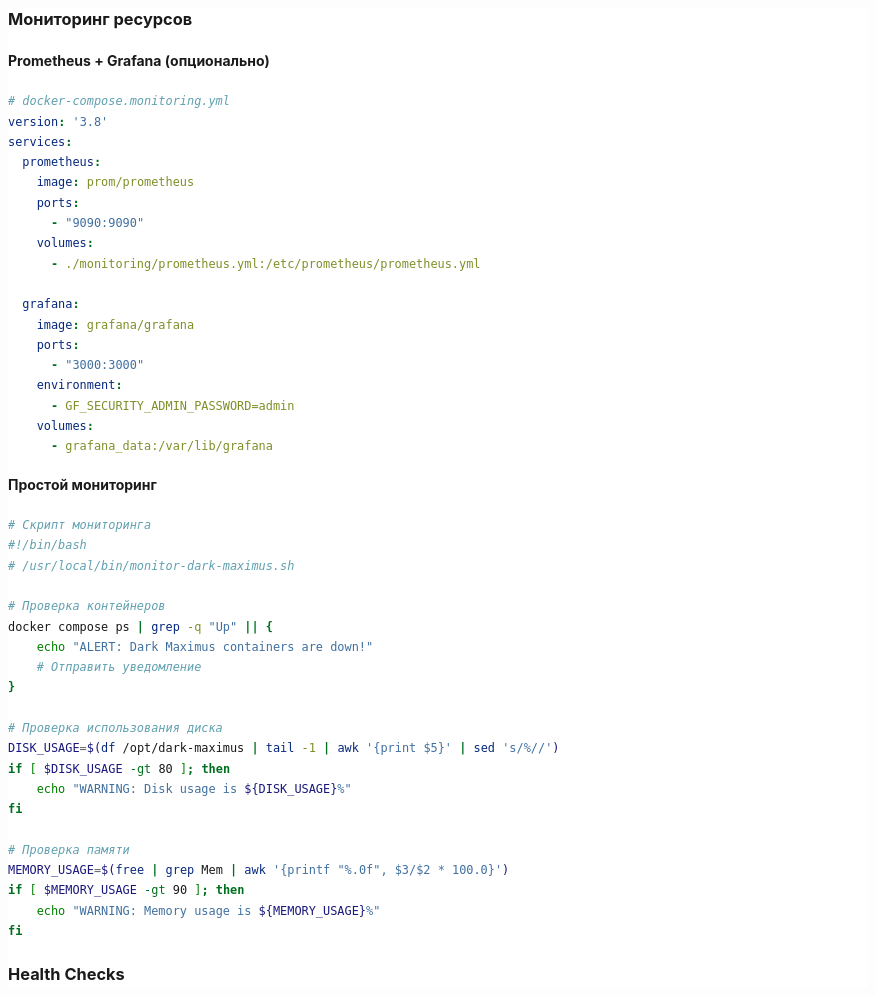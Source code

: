 ### Мониторинг ресурсов

#### Prometheus + Grafana (опционально)

```yaml
# docker-compose.monitoring.yml
version: '3.8'
services:
  prometheus:
    image: prom/prometheus
    ports:
      - "9090:9090"
    volumes:
      - ./monitoring/prometheus.yml:/etc/prometheus/prometheus.yml
  
  grafana:
    image: grafana/grafana
    ports:
      - "3000:3000"
    environment:
      - GF_SECURITY_ADMIN_PASSWORD=admin
    volumes:
      - grafana_data:/var/lib/grafana
```

#### Простой мониторинг

```bash
# Скрипт мониторинга
#!/bin/bash
# /usr/local/bin/monitor-dark-maximus.sh

# Проверка контейнеров
docker compose ps | grep -q "Up" || {
    echo "ALERT: Dark Maximus containers are down!"
    # Отправить уведомление
}

# Проверка использования диска
DISK_USAGE=$(df /opt/dark-maximus | tail -1 | awk '{print $5}' | sed 's/%//')
if [ $DISK_USAGE -gt 80 ]; then
    echo "WARNING: Disk usage is ${DISK_USAGE}%"
fi

# Проверка памяти
MEMORY_USAGE=$(free | grep Mem | awk '{printf "%.0f", $3/$2 * 100.0}')
if [ $MEMORY_USAGE -gt 90 ]; then
    echo "WARNING: Memory usage is ${MEMORY_USAGE}%"
fi
```

### Health Checks
